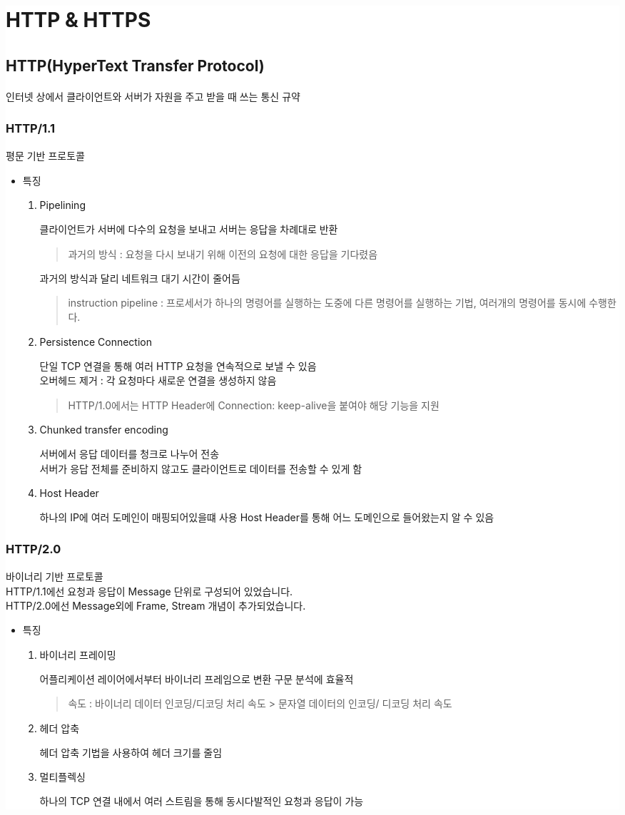 # HTTP & HTTPS

## HTTP(HyperText Transfer Protocol)

인터넷 상에서 클라이언트와 서버가 자원을 주고 받을 때 쓰는 통신 규약

### HTTP/1.1
  
평문 기반 프로토콜
  
- 특징
  1. Pipelining
  
       클라이언트가 서버에 다수의 요청을 보내고 서버는 응답을 차례대로 반환  
        > 과거의 방식 : 요청을 다시 보내기 위해 이전의 요청에 대한 응답을 기다렸음
  
        과거의 방식과 달리 네트워크 대기 시간이 줄어듬  

        > instruction pipeline : 프로세서가 하나의 명령어를 실행하는 도중에 다른 명령어를 실행하는 기법, 여러개의 명령어를 동시에 수행한다.

  2. Persistence Connection
  
       단일 TCP 연결을 통해 여러 HTTP 요청을 연속적으로 보낼 수 있음  
       오버헤드 제거 : 각 요청마다 새로운 연결을 생성하지 않음

      > HTTP/1.0에서는 HTTP Header에 Connection: keep-alive을 붙여야 해당 기능을 지원

  3. Chunked transfer encoding
  
       서버에서 응답 데이터를 청크로 나누어 전송  
       서버가 응답 전체를 준비하지 않고도 클라이언트로 데이터를 전송할 수 있게 함

  4. Host Header

      하나의 IP에 여러 도메인이 매핑되어있을떄 사용
      Host Header를 통해 어느 도메인으로 들어왔는지 알 수 있음

### HTTP/2.0
  
바이너리 기반 프로토콜  
HTTP/1.1에선 요청과 응답이 Message 단위로 구성되어 있었습니다.  
HTTP/2.0에선 Message외에 Frame, Stream 개념이 추가되었습니다.  

- 특징

  1. 바이너리 프레이밍

        어플리케이션 레이어에서부터 바이너리 프레임으로 변환
        구문 분석에 효율적
       > 속도 : 바이너리 데이터 인코딩/디코딩 처리 속도 > 문자열 데이터의 인코딩/ 디코딩 처리 속도

  2. 헤더 압축

        헤더 압축 기법을 사용하여 헤더 크기를 줄임

  3. 멀티플렉싱

        하나의 TCP 연결 내에서 여러 스트림을 통해 동시다발적인 요청과 응답이 가능
